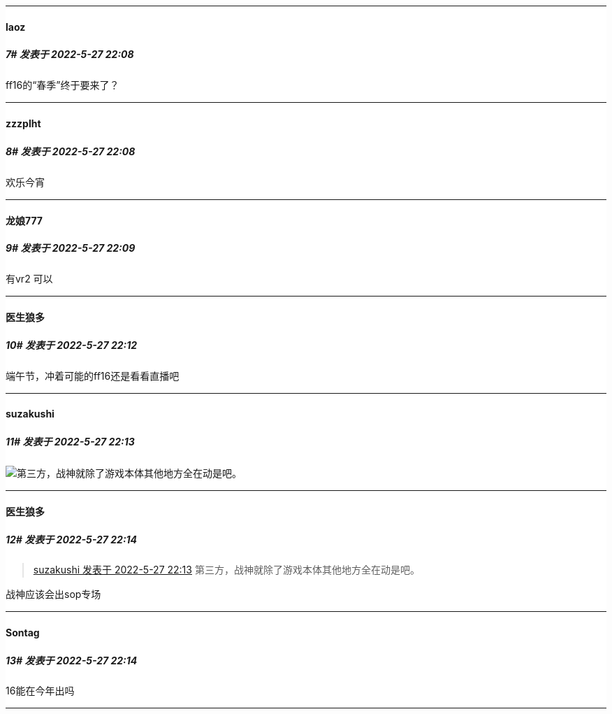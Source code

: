 *****

####  laoz  
##### 7#       发表于 2022-5-27 22:08

ff16的“春季”终于要来了？

*****

####  zzzplht  
##### 8#       发表于 2022-5-27 22:08

欢乐今宵

*****

####  龙娘777  
##### 9#       发表于 2022-5-27 22:09

有vr2 可以

*****

####  医生狼多  
##### 10#       发表于 2022-5-27 22:12

端午节，冲着可能的ff16还是看看直播吧

*****

####  suzakushi  
##### 11#       发表于 2022-5-27 22:13

<img src="https://static.saraba1st.com/image/smiley/face2017/067.png" referrerpolicy="no-referrer">第三方，战神就除了游戏本体其他地方全在动是吧。

*****

####  医生狼多  
##### 12#       发表于 2022-5-27 22:14

<blockquote><a href="httphttps://bbs.saraba1st.com/2b/forum.php?mod=redirect&amp;goto=findpost&amp;pid=56020487&amp;ptid=2071832" target="_blank">suzakushi 发表于 2022-5-27 22:13</a>
第三方，战神就除了游戏本体其他地方全在动是吧。</blockquote>
战神应该会出sop专场

*****

####  Sontag  
##### 13#       发表于 2022-5-27 22:14

16能在今年出吗

*****
